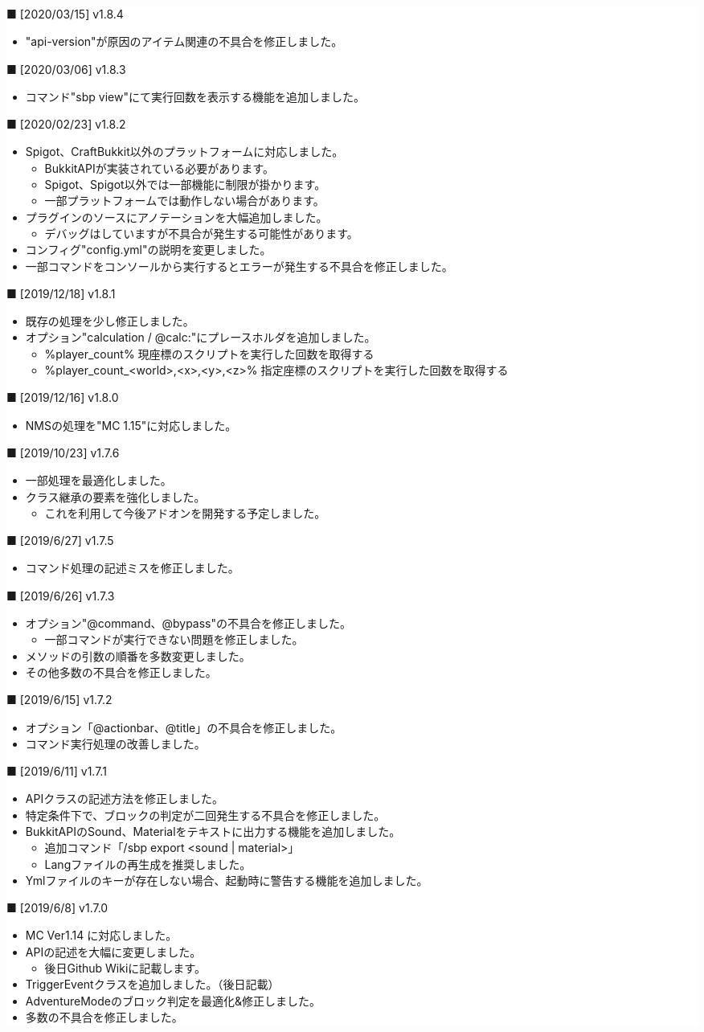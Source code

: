 **■** [2020/03/15] v1.8.4
- "api-version"が原因のアイテム関連の不具合を修正しました。

**■** [2020/03/06] v1.8.3
- コマンド"sbp view"にて実行回数を表示する機能を追加しました。

**■** [2020/02/23] v1.8.2
- Spigot、CraftBukkit以外のプラットフォームに対応しました。
  - BukkitAPIが実装されている必要があります。
  - Spigot、Spigot以外では一部機能に制限が掛かります。
  - 一部プラットフォームでは動作しない場合があります。
- プラグインのソースにアノテーションを大幅追加しました。
  - デバッグはしていますが不具合が発生する可能性があります。
- コンフィグ"config.yml"の説明を変更しました。
- 一部コマンドをコンソールから実行するとエラーが発生する不具合を修正しました。

**■** [2019/12/18] v1.8.1
- 既存の処理を少し修正しました。
- オプション"calculation / @calc:"にプレースホルダを追加しました。
  - %player_count% 現座標のスクリプトを実行した回数を取得する
  - %player_count_&lt;world&gt;,&lt;x&gt;,&lt;y&gt;,&lt;z&gt;% 指定座標のスクリプトを実行した回数を取得する

**■** [2019/12/16] v1.8.0
- NMSの処理を"MC 1.15"に対応しました。

**■** [2019/10/23] v1.7.6
- 一部処理を最適化しました。
- クラス継承の要素を強化しました。
  - これを利用して今後アドオンを開発する予定しました。

**■** [2019/6/27] v1.7.5
- コマンド処理の記述ミスを修正しました。

**■** [2019/6/26] v1.7.3
- オプション"@command、@bypass"の不具合を修正しました。
  - 一部コマンドが実行できない問題を修正しました。
- メソッドの引数の順番を多数変更しました。
- その他多数の不具合を修正しました。

**■** [2019/6/15] v1.7.2
- オプション「@actionbar、@title」の不具合を修正しました。
- コマンド実行処理の改善しました。

**■** [2019/6/11] v1.7.1
- APIクラスの記述方法を修正しました。
- 特定条件下で、ブロックの判定が二回発生する不具合を修正しました。
- BukkitAPIのSound、Materialをテキストに出力する機能を追加しました。
  - 追加コマンド「/sbp export &lt;sound | material&gt;」
  - Langファイルの再生成を推奨しました。
- Ymlファイルのキーが存在しない場合、起動時に警告する機能を追加しました。

**■** [2019/6/8] v1.7.0
- MC Ver1.14 に対応しました。
- APIの記述を大幅に変更しました。
  - 後日Github Wikiに記載します。
- TriggerEventクラスを追加しました。（後日記載）
- AdventureModeのブロック判定を最適化&修正しました。
- 多数の不具合を修正しました。
